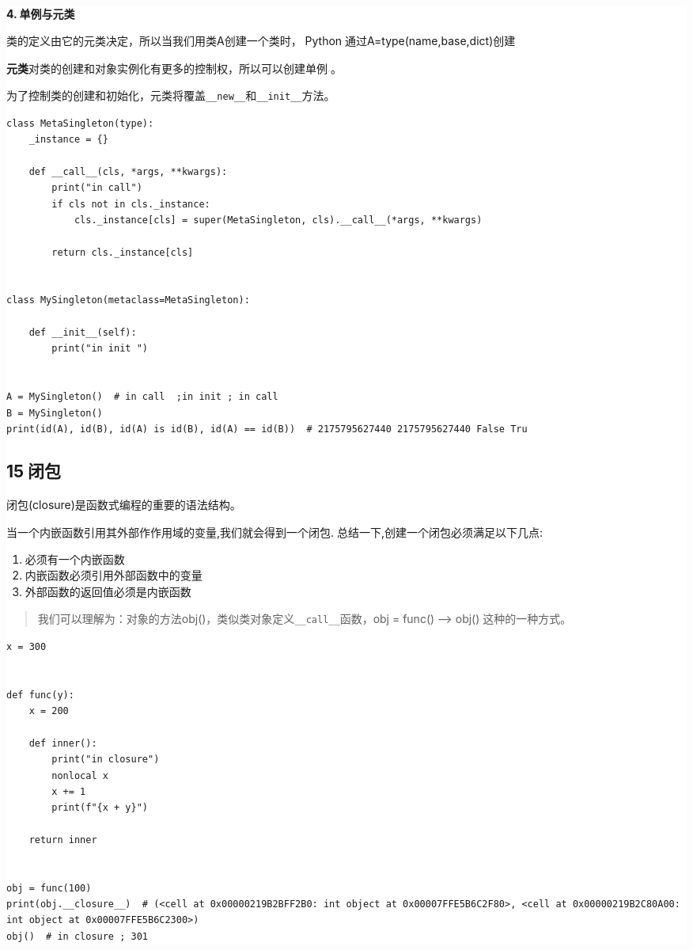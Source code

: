 

**4.  单例与元类**

类的定义由它的元类决定，所以当我们用类A创建一个类时， Python 通过A=type(name,base,dict)创建 

**元类**对类的创建和对象实例化有更多的控制权，所以可以创建单例 。 

为了控制类的创建和初始化，元类将覆盖`__new__`和`__init__`方法。

```
class MetaSingleton(type):
    _instance = {}

    def __call__(cls, *args, **kwargs):
        print("in call")
        if cls not in cls._instance:
            cls._instance[cls] = super(MetaSingleton, cls).__call__(*args, **kwargs)

        return cls._instance[cls]


class MySingleton(metaclass=MetaSingleton):

    def __init__(self):
        print("in init ")


A = MySingleton()  # in call  ;in init ; in call
B = MySingleton()
print(id(A), id(B), id(A) is id(B), id(A) == id(B))  # 2175795627440 2175795627440 False Tru
```



## 15 闭包 

闭包(closure)是函数式编程的重要的语法结构。

当一个内嵌函数引用其外部作作用域的变量,我们就会得到一个闭包. 总结一下,创建一个闭包必须满足以下几点:

1. 必须有一个内嵌函数
2. 内嵌函数必须引用外部函数中的变量
3. 外部函数的返回值必须是内嵌函数

> 我们可以理解为：对象的方法obj()，类似类对象定义`__call__`函数，obj = func()  --> obj() 这种的一种方式。

```
x = 300


def func(y):
    x = 200

    def inner():
        print("in closure")
        nonlocal x
        x += 1
        print(f"{x + y}")

    return inner


obj = func(100)
print(obj.__closure__)  # (<cell at 0x00000219B2BFF2B0: int object at 0x00007FFE5B6C2F80>, <cell at 0x00000219B2C80A00: int object at 0x00007FFE5B6C2300>)
obj()  # in closure ; 301
```
